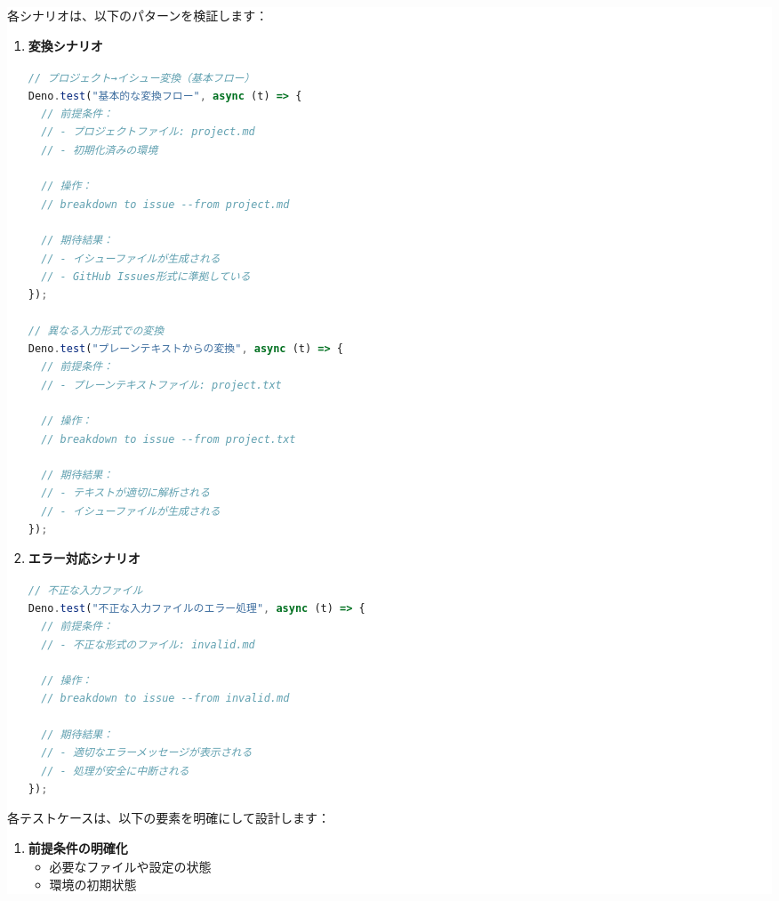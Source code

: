 各シナリオは、以下のパターンを検証します：

1. **変換シナリオ**
   ```typescript
   // プロジェクト→イシュー変換（基本フロー）
   Deno.test("基本的な変換フロー", async (t) => {
     // 前提条件：
     // - プロジェクトファイル: project.md
     // - 初期化済みの環境
     
     // 操作：
     // breakdown to issue --from project.md
     
     // 期待結果：
     // - イシューファイルが生成される
     // - GitHub Issues形式に準拠している
   });

   // 異なる入力形式での変換
   Deno.test("プレーンテキストからの変換", async (t) => {
     // 前提条件：
     // - プレーンテキストファイル: project.txt
     
     // 操作：
     // breakdown to issue --from project.txt
     
     // 期待結果：
     // - テキストが適切に解析される
     // - イシューファイルが生成される
   });
   ```

2. **エラー対応シナリオ**
   ```typescript
   // 不正な入力ファイル
   Deno.test("不正な入力ファイルのエラー処理", async (t) => {
     // 前提条件：
     // - 不正な形式のファイル: invalid.md
     
     // 操作：
     // breakdown to issue --from invalid.md
     
     // 期待結果：
     // - 適切なエラーメッセージが表示される
     // - 処理が安全に中断される
   });
   ```

各テストケースは、以下の要素を明確にして設計します：

1. **前提条件の明確化**
   - 必要なファイルや設定の状態
   - 環境の初期状態
